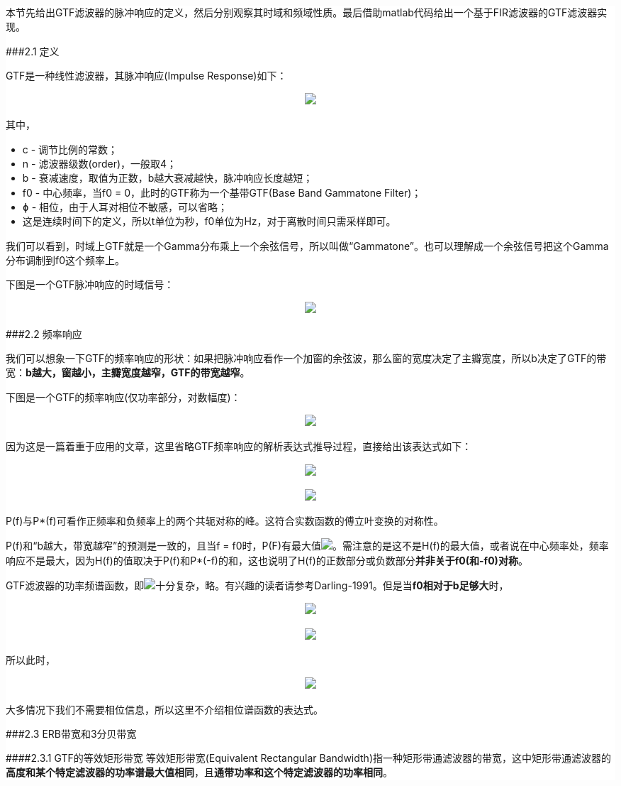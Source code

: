 本节先给出GTF滤波器的脉冲响应的定义，然后分别观察其时域和频域性质。最后借助matlab代码给出一个基于FIR滤波器的GTF滤波器实现。

###2.1 定义

GTF是一种线性滤波器，其脉冲响应(Impulse Response)如下：

<p align="center"><img src="http://latex.codecogs.com/gif.latex?h(t) = \underbrace{ct^{n - 1} e^{- 2\pi bt}}_{\text{gamma}} \underbrace{cos(2\pi f_0 t + \phi)}_{\text{tone}}, t > 0"/></p>

其中，

* c - 调节比例的常数；
* n - 滤波器级数(order)，一般取4；
* b - 衰减速度，取值为正数，b越大衰减越快，脉冲响应长度越短；
* f0 - 中心频率，当f0 = 0，此时的GTF称为一个基带GTF(Base Band Gammatone Filter)；
* ɸ - 相位，由于人耳对相位不敏感，可以省略；
* 这是连续时间下的定义，所以t单位为秒，f0单位为Hz，对于离散时间只需采样即可。

我们可以看到，时域上GTF就是一个Gamma分布乘上一个余弦信号，所以叫做“Gammatone”。也可以理解成一个余弦信号把这个Gamma分布调制到f0这个频率上。

下图是一个GTF脉冲响应的时域信号：

<p align="center"><img src="https://cloud.githubusercontent.com/assets/4531595/5734961/34821892-9bf9-11e4-9885-fe6d0acc2b8a.png"/></p>

###2.2 频率响应

我们可以想象一下GTF的频率响应的形状：如果把脉冲响应看作一个加窗的余弦波，那么窗的宽度决定了主瓣宽度，所以b决定了GTF的带宽：**b越大，窗越小，主瓣宽度越窄，GTF的带宽越窄**。

下图是一个GTF的频率响应(仅功率部分，对数幅度)：

<p align="center"><img src="https://cloud.githubusercontent.com/assets/4531595/5734963/37624dac-9bf9-11e4-9809-dbea0920143f.png"/></p>

因为这是一篇着重于应用的文章，这里省略GTF频率响应的解析表达式推导过程，直接给出该表达式如下：

<p align="center"><img src="http://latex.codecogs.com/gif.latex?H(f) = \frac{c}{2}(n - 1)! (2\pi b)^{-n} [P(f) + P^*(-f)]"/></p>

<p align="center"><img src="http://latex.codecogs.com/gif.latex?\text{where } P(f) = e^{i\phi}[1 + i\frac{(f - f_0)}{b}]^{-n}"/></p>

P(f)与P*(f)可看作正频率和负频率上的两个共轭对称的峰。这符合实数函数的傅立叶变换的对称性。

P(f)和“b越大，带宽越窄”的预测是一致的，且当f = f0时，P(F)有最大值![](http://latex.codecogs.com/gif.latex?e^{i%5cphi})。需注意的是这不是H(f)的最大值，或者说在中心频率处，频率响应不是最大，因为H(f)的值取决于P(f)和P*(-f)的和，这也说明了H(f)的正数部分或负数部分**并非关于f0(和-f0)对称**。

GTF滤波器的功率频谱函数，即![](http://latex.codecogs.com/gif.latex?|H%28f%29|^2)十分复杂，略。有兴趣的读者请参考Darling-1991。但是当**f0相对于b足够大**时，

<p align="center"><img src="http://latex.codecogs.com/gif.latex?H(f) \approx \frac{c}{2}(n - 1)! (2\pi b)^{-n} P(f),\quad \forall f \geq 0"/></p>
<p align="center"><img src="http://latex.codecogs.com/gif.latex?H(f) \approx \frac{c}{2}(n - 1)! (2\pi b)^{-n} P^*(-f),\quad \forall f < 0"/></p>

所以此时，

<p align="center"><img src="http://latex.codecogs.com/gif.latex?|H(f)|^2 \approx [\frac{c}{2}(n - 1)! (2\pi b)^{-n}]^2 [1 + \frac{(|f| - f_0)^2}{b^2}]^{-n}"/></p>

大多情况下我们不需要相位信息，所以这里不介绍相位谱函数的表达式。

###2.3 ERB带宽和3分贝带宽

####2.3.1 GTF的等效矩形带宽
等效矩形带宽(Equivalent Rectangular Bandwidth)指一种矩形带通滤波器的带宽，这中矩形带通滤波器的**高度和某个特定滤波器的功率谱最大值相同**，且**通带功率和这个特定滤波器的功率相同**。
